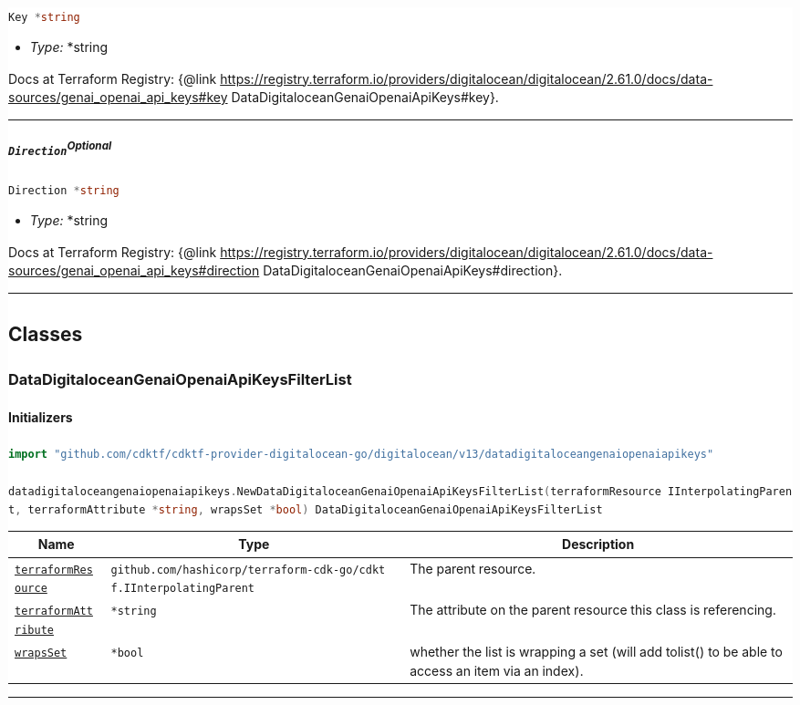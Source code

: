 ```go
Key *string
```

- *Type:* *string

Docs at Terraform Registry: {@link https://registry.terraform.io/providers/digitalocean/digitalocean/2.61.0/docs/data-sources/genai_openai_api_keys#key DataDigitaloceanGenaiOpenaiApiKeys#key}.

---

##### `Direction`<sup>Optional</sup> <a name="Direction" id="@cdktf/provider-digitalocean.dataDigitaloceanGenaiOpenaiApiKeys.DataDigitaloceanGenaiOpenaiApiKeysSort.property.direction"></a>

```go
Direction *string
```

- *Type:* *string

Docs at Terraform Registry: {@link https://registry.terraform.io/providers/digitalocean/digitalocean/2.61.0/docs/data-sources/genai_openai_api_keys#direction DataDigitaloceanGenaiOpenaiApiKeys#direction}.

---

## Classes <a name="Classes" id="Classes"></a>

### DataDigitaloceanGenaiOpenaiApiKeysFilterList <a name="DataDigitaloceanGenaiOpenaiApiKeysFilterList" id="@cdktf/provider-digitalocean.dataDigitaloceanGenaiOpenaiApiKeys.DataDigitaloceanGenaiOpenaiApiKeysFilterList"></a>

#### Initializers <a name="Initializers" id="@cdktf/provider-digitalocean.dataDigitaloceanGenaiOpenaiApiKeys.DataDigitaloceanGenaiOpenaiApiKeysFilterList.Initializer"></a>

```go
import "github.com/cdktf/cdktf-provider-digitalocean-go/digitalocean/v13/datadigitaloceangenaiopenaiapikeys"

datadigitaloceangenaiopenaiapikeys.NewDataDigitaloceanGenaiOpenaiApiKeysFilterList(terraformResource IInterpolatingParent, terraformAttribute *string, wrapsSet *bool) DataDigitaloceanGenaiOpenaiApiKeysFilterList
```

| **Name** | **Type** | **Description** |
| --- | --- | --- |
| <code><a href="#@cdktf/provider-digitalocean.dataDigitaloceanGenaiOpenaiApiKeys.DataDigitaloceanGenaiOpenaiApiKeysFilterList.Initializer.parameter.terraformResource">terraformResource</a></code> | <code>github.com/hashicorp/terraform-cdk-go/cdktf.IInterpolatingParent</code> | The parent resource. |
| <code><a href="#@cdktf/provider-digitalocean.dataDigitaloceanGenaiOpenaiApiKeys.DataDigitaloceanGenaiOpenaiApiKeysFilterList.Initializer.parameter.terraformAttribute">terraformAttribute</a></code> | <code>*string</code> | The attribute on the parent resource this class is referencing. |
| <code><a href="#@cdktf/provider-digitalocean.dataDigitaloceanGenaiOpenaiApiKeys.DataDigitaloceanGenaiOpenaiApiKeysFilterList.Initializer.parameter.wrapsSet">wrapsSet</a></code> | <code>*bool</code> | whether the list is wrapping a set (will add tolist() to be able to access an item via an index). |

---
